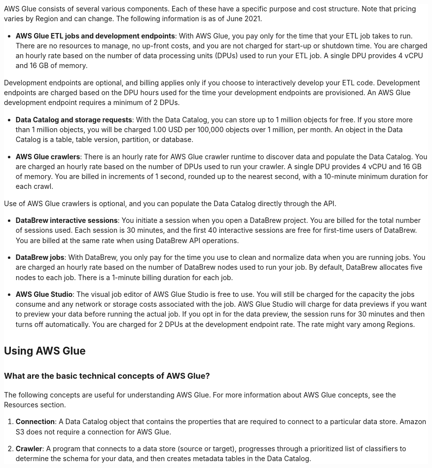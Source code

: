 AWS Glue consists of several various components. Each of these have a specific purpose and cost structure. Note that pricing varies by Region and can change. The following information is as of June 2021.

- **AWS Glue ETL jobs and development endpoints**: With AWS Glue, you pay only for the time that your ETL job takes to run. There are no resources to manage, no up-front costs, and you are not charged for start-up or shutdown time. You are charged an hourly rate based on the number of data processing units (DPUs) used to run your ETL job. A single DPU provides 4 vCPU and 16 GB of memory.

Development endpoints are optional, and billing applies only if you choose to interactively develop your ETL code. Development endpoints are charged based on the DPU hours used for the time your development endpoints are provisioned. An AWS Glue development endpoint requires a minimum of 2 DPUs.

- **Data Catalog and storage requests**: With the Data Catalog, you can store up to 1 million objects for free. If you store more than 1 million objects, you will be charged 1.00 USD per 100,000 objects over 1 million, per month. An object in the Data Catalog is a table, table version, partition, or database.

- **AWS Glue crawlers**: There is an hourly rate for AWS Glue crawler runtime to discover data and populate the Data Catalog. You are charged an hourly rate based on the number of DPUs used to run your crawler. A single DPU provides 4 vCPU and 16 GB of memory. You are billed in increments of 1 second, rounded up to the nearest second, with a 10-minute minimum duration for each crawl.

Use of AWS Glue crawlers is optional, and you can populate the Data Catalog directly through the API.

- **DataBrew interactive sessions**: You initiate a session when you open a DataBrew project. You are billed for the total number of sessions used. Each session is 30 minutes, and the first 40 interactive sessions are free for first-time users of DataBrew. You are billed at the same rate when using DataBrew API operations.

- **DataBrew jobs**: With DataBrew, you only pay for the time you use to clean and normalize data when you are running jobs. You are charged an hourly rate based on the number of DataBrew nodes used to run your job. By default, DataBrew allocates five nodes to each job. There is a 1-minute billing duration for each job.

- **AWS Glue Studio**: The visual job editor of AWS Glue Studio is free to use. You will still be charged for the capacity the jobs consume and any network or storage costs associated with the job. AWS Glue Studio will charge for data previews if you want to preview your data before running the actual job. If you opt in for the data preview, the session runs for 30 minutes and then turns off automatically. You are charged for 2 DPUs at the development endpoint rate. The rate might vary among Regions.


## Using AWS Glue

### What are the basic technical concepts of AWS Glue?

The following concepts are useful for understanding AWS Glue. For more information about AWS Glue concepts, see the Resources section.

1. **Connection**: A Data Catalog object that contains the properties that are required to connect to a particular data store. Amazon S3 does not require a connection for AWS Glue.

2. **Crawler**: A program that connects to a data store (source or target), progresses through a prioritized list of classifiers to determine the schema for your data, and then creates metadata tables in the Data Catalog.
